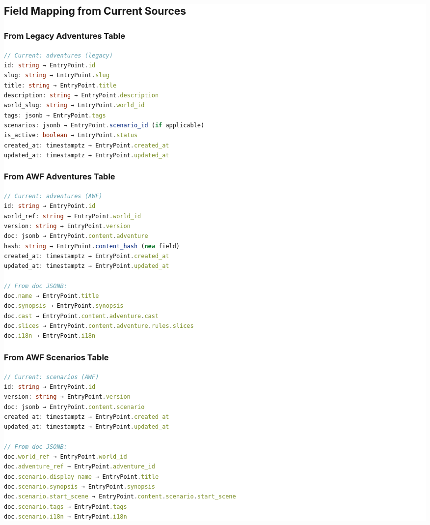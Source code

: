 ## Field Mapping from Current Sources

### From Legacy Adventures Table
```typescript
// Current: adventures (legacy)
id: string → EntryPoint.id
slug: string → EntryPoint.slug
title: string → EntryPoint.title
description: string → EntryPoint.description
world_slug: string → EntryPoint.world_id
tags: jsonb → EntryPoint.tags
scenarios: jsonb → EntryPoint.scenario_id (if applicable)
is_active: boolean → EntryPoint.status
created_at: timestamptz → EntryPoint.created_at
updated_at: timestamptz → EntryPoint.updated_at
```

### From AWF Adventures Table
```typescript
// Current: adventures (AWF)
id: string → EntryPoint.id
world_ref: string → EntryPoint.world_id
version: string → EntryPoint.version
doc: jsonb → EntryPoint.content.adventure
hash: string → EntryPoint.content_hash (new field)
created_at: timestamptz → EntryPoint.created_at
updated_at: timestamptz → EntryPoint.updated_at

// From doc JSONB:
doc.name → EntryPoint.title
doc.synopsis → EntryPoint.synopsis
doc.cast → EntryPoint.content.adventure.cast
doc.slices → EntryPoint.content.adventure.rules.slices
doc.i18n → EntryPoint.i18n
```

### From AWF Scenarios Table
```typescript
// Current: scenarios (AWF)
id: string → EntryPoint.id
version: string → EntryPoint.version
doc: jsonb → EntryPoint.content.scenario
created_at: timestamptz → EntryPoint.created_at
updated_at: timestamptz → EntryPoint.updated_at

// From doc JSONB:
doc.world_ref → EntryPoint.world_id
doc.adventure_ref → EntryPoint.adventure_id
doc.scenario.display_name → EntryPoint.title
doc.scenario.synopsis → EntryPoint.synopsis
doc.scenario.start_scene → EntryPoint.content.scenario.start_scene
doc.scenario.tags → EntryPoint.tags
doc.scenario.i18n → EntryPoint.i18n
```
